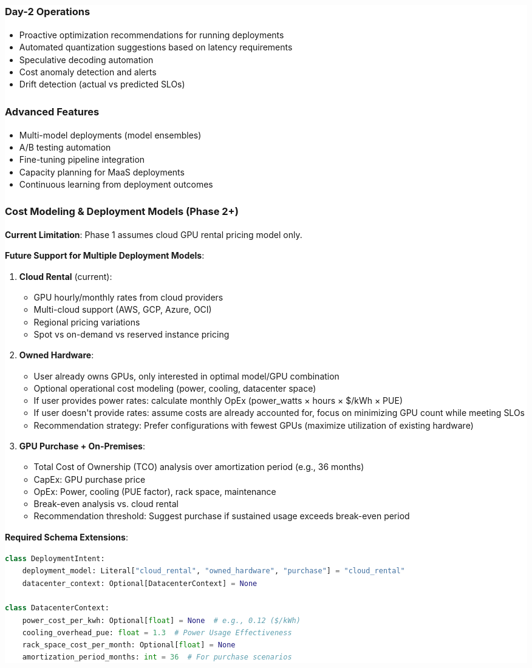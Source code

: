 ### Day-2 Operations
- Proactive optimization recommendations for running deployments
- Automated quantization suggestions based on latency requirements
- Speculative decoding automation
- Cost anomaly detection and alerts
- Drift detection (actual vs predicted SLOs)

### Advanced Features
- Multi-model deployments (model ensembles)
- A/B testing automation
- Fine-tuning pipeline integration
- Capacity planning for MaaS deployments
- Continuous learning from deployment outcomes

### Cost Modeling & Deployment Models (Phase 2+)

**Current Limitation**: Phase 1 assumes cloud GPU rental pricing model only.

**Future Support for Multiple Deployment Models**:

1. **Cloud Rental** (current):
   - GPU hourly/monthly rates from cloud providers
   - Multi-cloud support (AWS, GCP, Azure, OCI)
   - Regional pricing variations
   - Spot vs on-demand vs reserved instance pricing

2. **Owned Hardware**:
   - User already owns GPUs, only interested in optimal model/GPU combination
   - Optional operational cost modeling (power, cooling, datacenter space)
   - If user provides power rates: calculate monthly OpEx (power_watts × hours × $/kWh × PUE)
   - If user doesn't provide rates: assume costs are already accounted for, focus on minimizing GPU count while meeting SLOs
   - Recommendation strategy: Prefer configurations with fewest GPUs (maximize utilization of existing hardware)

3. **GPU Purchase + On-Premises**:
   - Total Cost of Ownership (TCO) analysis over amortization period (e.g., 36 months)
   - CapEx: GPU purchase price
   - OpEx: Power, cooling (PUE factor), rack space, maintenance
   - Break-even analysis vs. cloud rental
   - Recommendation threshold: Suggest purchase if sustained usage exceeds break-even period

**Required Schema Extensions**:
```python
class DeploymentIntent:
    deployment_model: Literal["cloud_rental", "owned_hardware", "purchase"] = "cloud_rental"
    datacenter_context: Optional[DatacenterContext] = None

class DatacenterContext:
    power_cost_per_kwh: Optional[float] = None  # e.g., 0.12 ($/kWh)
    cooling_overhead_pue: float = 1.3  # Power Usage Effectiveness
    rack_space_cost_per_month: Optional[float] = None
    amortization_period_months: int = 36  # For purchase scenarios
```
